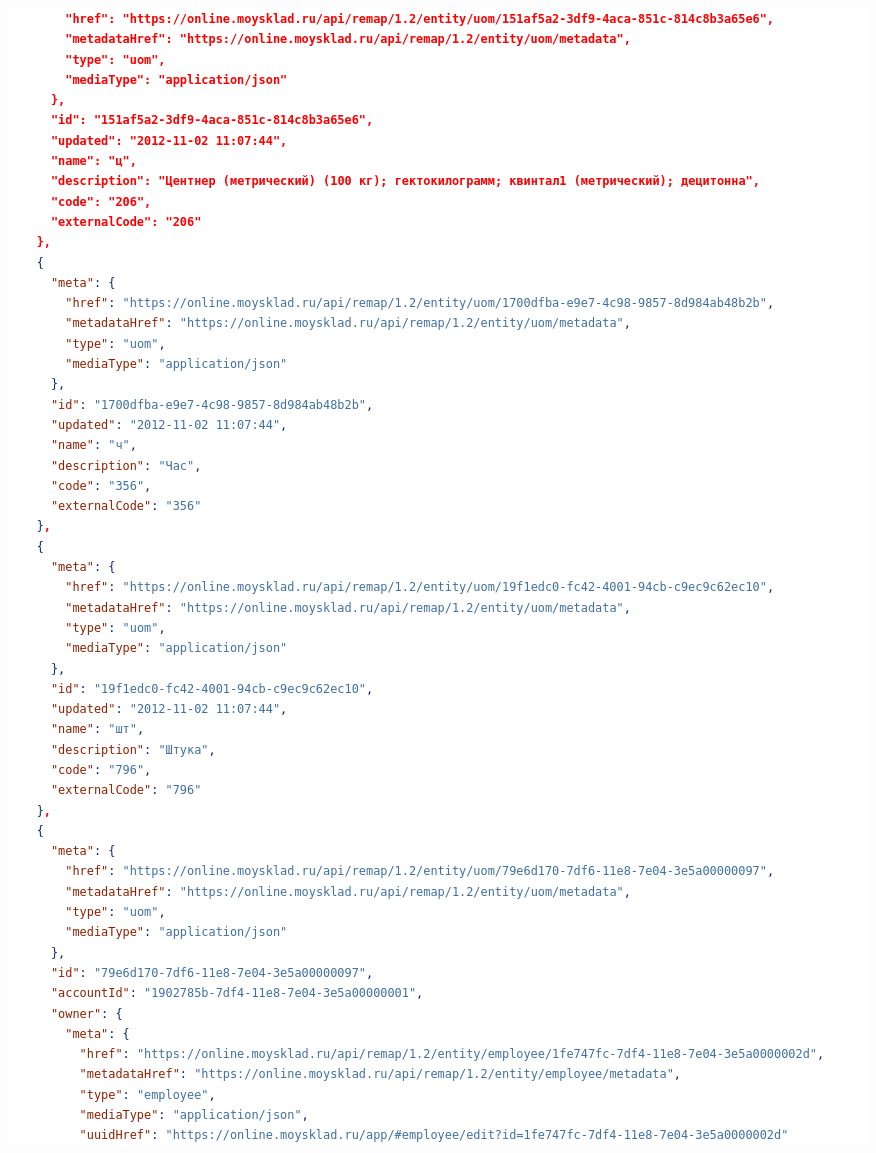 ```json
        "href": "https://online.moysklad.ru/api/remap/1.2/entity/uom/151af5a2-3df9-4aca-851c-814c8b3a65e6",
        "metadataHref": "https://online.moysklad.ru/api/remap/1.2/entity/uom/metadata",
        "type": "uom",
        "mediaType": "application/json"
      },
      "id": "151af5a2-3df9-4aca-851c-814c8b3a65e6",
      "updated": "2012-11-02 11:07:44",
      "name": "ц",
      "description": "Центнер (метрический) (100 кг); гектокилограмм; квинтал1 (метрический); децитонна",
      "code": "206",
      "externalCode": "206"
    },
    {
      "meta": {
        "href": "https://online.moysklad.ru/api/remap/1.2/entity/uom/1700dfba-e9e7-4c98-9857-8d984ab48b2b",
        "metadataHref": "https://online.moysklad.ru/api/remap/1.2/entity/uom/metadata",
        "type": "uom",
        "mediaType": "application/json"
      },
      "id": "1700dfba-e9e7-4c98-9857-8d984ab48b2b",
      "updated": "2012-11-02 11:07:44",
      "name": "ч",
      "description": "Час",
      "code": "356",
      "externalCode": "356"
    },
    {
      "meta": {
        "href": "https://online.moysklad.ru/api/remap/1.2/entity/uom/19f1edc0-fc42-4001-94cb-c9ec9c62ec10",
        "metadataHref": "https://online.moysklad.ru/api/remap/1.2/entity/uom/metadata",
        "type": "uom",
        "mediaType": "application/json"
      },
      "id": "19f1edc0-fc42-4001-94cb-c9ec9c62ec10",
      "updated": "2012-11-02 11:07:44",
      "name": "шт",
      "description": "Штука",
      "code": "796",
      "externalCode": "796"
    },
    {
      "meta": {
        "href": "https://online.moysklad.ru/api/remap/1.2/entity/uom/79e6d170-7df6-11e8-7e04-3e5a00000097",
        "metadataHref": "https://online.moysklad.ru/api/remap/1.2/entity/uom/metadata",
        "type": "uom",
        "mediaType": "application/json"
      },
      "id": "79e6d170-7df6-11e8-7e04-3e5a00000097",
      "accountId": "1902785b-7df4-11e8-7e04-3e5a00000001",
      "owner": {
        "meta": {
          "href": "https://online.moysklad.ru/api/remap/1.2/entity/employee/1fe747fc-7df4-11e8-7e04-3e5a0000002d",
          "metadataHref": "https://online.moysklad.ru/api/remap/1.2/entity/employee/metadata",
          "type": "employee",
          "mediaType": "application/json",
          "uuidHref": "https://online.moysklad.ru/app/#employee/edit?id=1fe747fc-7df4-11e8-7e04-3e5a0000002d"
```